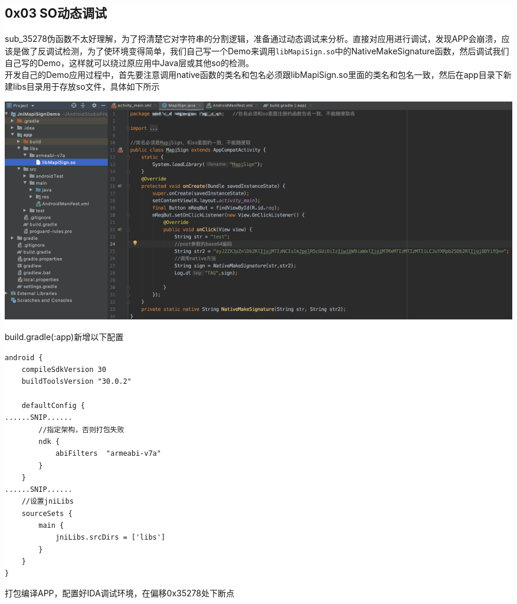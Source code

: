 ## 0x03 SO动态调试  

sub_35278伪函数不太好理解，为了捋清楚它对字符串的分割逻辑，准备通过动态调试来分析。直接对应用进行调试，发现APP会崩溃，应该是做了反调试检测，为了使环境变得简单，我们自己写一个Demo来调用`libMapiSign.so`中的NativeMakeSignature函数，然后调试我们自己写的Demo，这样就可以绕过原应用中Java层或其他so的检测。  
开发自己的Demo应用过程中，首先要注意调用native函数的类名和包名必须跟libMapiSign.so里面的类名和包名一致，然后在app目录下新建libs目录用于存放so文件，具体如下所示  
 
![](/assets/images/2021-05-23-android-so-reverse-frist/22.png)  

build.gradle(:app)新增以下配置  

```
android {
    compileSdkVersion 30
    buildToolsVersion "30.0.2"

    defaultConfig {
......SNIP......
        //指定架构，否则打包失败
        ndk {
            abiFilters  "armeabi-v7a"
        }
    }
......SNIP......
    //设置jniLibs
    sourceSets {
        main {
            jniLibs.srcDirs = ['libs']
        }
    }
}
```  

打包编译APP，配置好IDA调试环境，在偏移0x35278处下断点  
